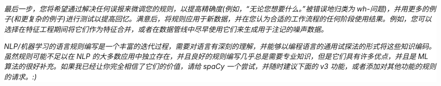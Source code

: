 *最后一步，您将希望通过解决任何误报来微调您的规则，以提高精确度(例如，“无论您想要什么。”被错误地归类为 wh-问题)，并用更多的例子(和更复杂的例子)进行测试以提高回忆。满意后，将规则应用于新数据，并在您认为合适的工作流程的任何阶段使用结果。例如，您可以选择在特征工程期间将它们作为特征合并，或者在数据管线中尽早使用它们来生成用于注记的噪声数据。*

*NLP/机器学习的语言规则编写是一个丰富的迭代过程，需要对语言有深刻的理解，并能够以编程语言的通用试探法的形式将这些知识编码。虽然规则可能不足以在 NLP 的大多数应用中独立存在，并且良好的规则编写几乎总是需要专业知识，但是它们具有许多优点，并且是 ML 算法的很好补充。如果我已经让你完全相信了它们的价值，请给 spaCy 一个尝试，并随时建议下面的 v3 功能，或者添加对其他功能的规则的请求。:)*